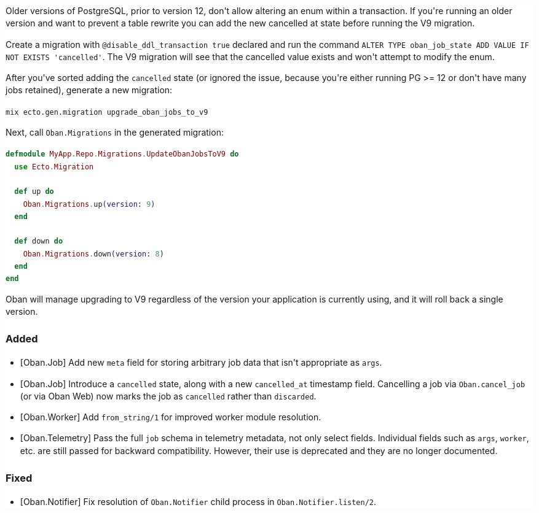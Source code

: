 Older versions of PostgreSQL, prior to version 12, don't allow altering an enum
within a transaction. If you're running an older version and want to prevent a
table rewrite you can add the new cancelled at state before running the V9
migration.

Create a migration with `@disable_ddl_transaction true` declared and run the
command `ALTER TYPE oban_job_state ADD VALUE IF NOT EXISTS 'cancelled'`. The V9
migration will see that the cancelled value exists and won't attempt to modify
the enum.

After you've sorted adding the `cancelled` state (or ignored the issue, because
you're either running PG >= 12 or don't have many jobs retained), generate a new
migration:

```bash
mix ecto.gen.migration upgrade_oban_jobs_to_v9
```

Next, call `Oban.Migrations` in the generated migration:

```elixir
defmodule MyApp.Repo.Migrations.UpdateObanJobsToV9 do
  use Ecto.Migration

  def up do
    Oban.Migrations.up(version: 9)
  end

  def down do
    Oban.Migrations.down(version: 8)
  end
end
```

Oban will manage upgrading to V9 regardless of the version your application is
currently using, and it will roll back a single version.

### Added

- [Oban.Job] Add new `meta` field for storing arbitrary job data that isn't
  appropriate as `args`.

- [Oban.Job] Introduce a `cancelled` state, along with a new `cancelled_at`
  timestamp field. Cancelling a job via `Oban.cancel_job` (or via Oban Web) now
  marks the job as `cancelled` rather than `discarded`.

- [Oban.Worker] Add `from_string/1` for improved worker module resolution.

- [Oban.Telemetry] Pass the full `job` schema in telemetry metadata, not only
  select fields. Individual fields such as `args`, `worker`, etc. are still
  passed for backward compatibility. However, their use is deprecated and they
  are no longer documented.

### Fixed

- [Oban.Notifier] Fix resolution of `Oban.Notifier` child process in `Oban.Notifier.listen/2`.


[tel-fil]: https://hexdocs.pm/telemetry_metrics/Telemetry.Metrics.html#module-filtering-on-metadata
[opc]: https://getoban.pro/docs/pro/changelog.html
[owc]: https://getoban.pro/docs/web/changelog.html
[prv]: https://hexdocs.pm/oban/2.12.1/changelog.html
[v26ug]: v2-6.html
[Unreleased]: https://github.com/sorentwo/oban/compare/v2.10.1...HEAD
[2.10.1]: https://github.com/sorentwo/oban/compare/v2.10.0...v2.10.1
[2.10.0]: https://github.com/sorentwo/oban/compare/v2.9.2...v2.10.0
[2.9.2]: https://github.com/sorentwo/oban/compare/v2.9.1...v2.9.2
[2.9.1]: https://github.com/sorentwo/oban/compare/v2.9.0...v2.9.1
[2.9.0]: https://github.com/sorentwo/oban/compare/v2.8.0...v2.9.0
[2.8.0]: https://github.com/sorentwo/oban/compare/v2.7.2...v2.8.0
[2.7.2]: https://github.com/sorentwo/oban/compare/v2.7.1...v2.7.2
[2.7.1]: https://github.com/sorentwo/oban/compare/v2.7.0...v2.7.1
[2.7.0]: https://github.com/sorentwo/oban/compare/v2.6.1...v2.7.0
[2.6.1]: https://github.com/sorentwo/oban/compare/v2.6.0...v2.6.1
[2.6.0]: https://github.com/sorentwo/oban/compare/v2.5.0...v2.6.0
[2.5.0]: https://github.com/sorentwo/oban/compare/v2.4.3...v2.5.0
[2.4.3]: https://github.com/sorentwo/oban/compare/v2.4.2...v2.4.3
[2.4.2]: https://github.com/sorentwo/oban/compare/v2.4.1...v2.4.2
[2.4.1]: https://github.com/sorentwo/oban/compare/v2.4.0...v2.4.1
[2.4.0]: https://github.com/sorentwo/oban/compare/v2.3.4...v2.4.0
[2.3.4]: https://github.com/sorentwo/oban/compare/v2.3.3...v2.3.4
[2.3.3]: https://github.com/sorentwo/oban/compare/v2.3.2...v2.3.3
[2.3.2]: https://github.com/sorentwo/oban/compare/v2.3.1...v2.3.2
[2.3.1]: https://github.com/sorentwo/oban/compare/v2.3.0...v2.3.1
[2.3.0]: https://github.com/sorentwo/oban/compare/v2.2.0...v2.3.0
[2.2.0]: https://github.com/sorentwo/oban/compare/v2.1.0...v2.2.0
[2.1.0]: https://github.com/sorentwo/oban/compare/v2.0.0...v2.1.0
[2.0.0]: https://github.com/sorentwo/oban/compare/v2.0.0-rc.3...v2.0.0
[2.0.0-rc.3]: https://github.com/sorentwo/oban/compare/v2.0.0-rc.2...v2.0.0-rc.3
[2.0.0-rc.2]: https://github.com/sorentwo/oban/compare/v2.0.0-rc.1...v2.0.0-rc.2
[2.0.0-rc.1]: https://github.com/sorentwo/oban/compare/v2.0.0-rc.0...v2.0.0-rc.1
[2.0.0-rc.0]: https://github.com/sorentwo/oban/compare/v1.2.0...v2.0.0-rc.0
[1.2]: https://github.com/sorentwo/oban/tree/1.2